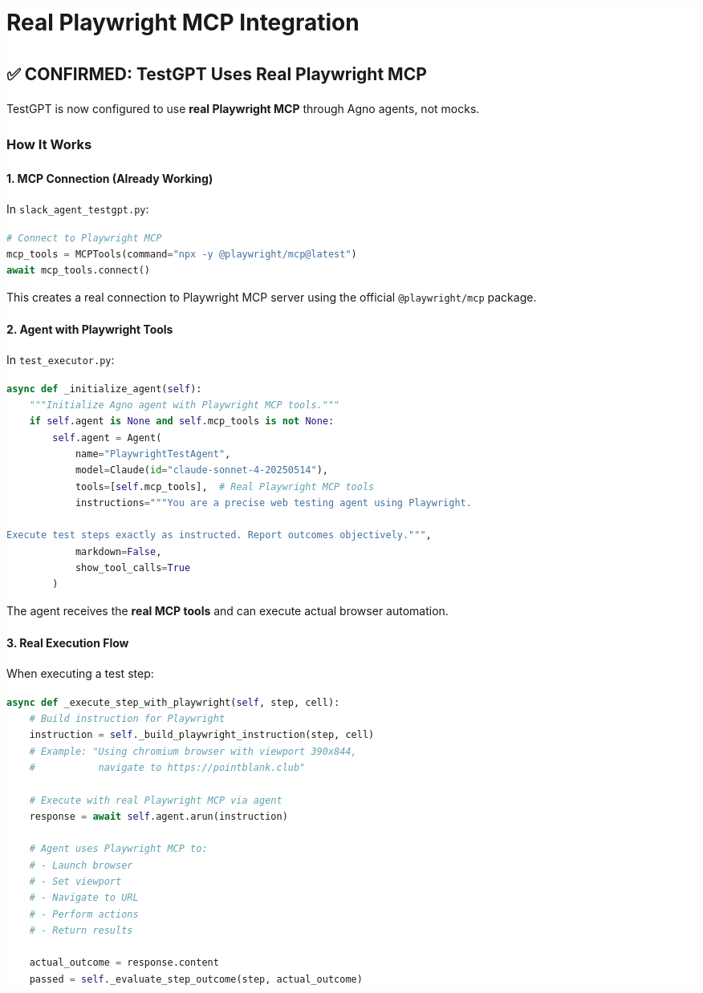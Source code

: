 # Real Playwright MCP Integration

## ✅ CONFIRMED: TestGPT Uses Real Playwright MCP

TestGPT is now configured to use **real Playwright MCP** through Agno agents, not mocks.

### How It Works

#### 1. MCP Connection (Already Working)

In `slack_agent_testgpt.py`:
```python
# Connect to Playwright MCP
mcp_tools = MCPTools(command="npx -y @playwright/mcp@latest")
await mcp_tools.connect()
```

This creates a real connection to Playwright MCP server using the official `@playwright/mcp` package.

#### 2. Agent with Playwright Tools

In `test_executor.py`:
```python
async def _initialize_agent(self):
    """Initialize Agno agent with Playwright MCP tools."""
    if self.agent is None and self.mcp_tools is not None:
        self.agent = Agent(
            name="PlaywrightTestAgent",
            model=Claude(id="claude-sonnet-4-20250514"),
            tools=[self.mcp_tools],  # Real Playwright MCP tools
            instructions="""You are a precise web testing agent using Playwright.

Execute test steps exactly as instructed. Report outcomes objectively.""",
            markdown=False,
            show_tool_calls=True
        )
```

The agent receives the **real MCP tools** and can execute actual browser automation.

#### 3. Real Execution Flow

When executing a test step:

```python
async def _execute_step_with_playwright(self, step, cell):
    # Build instruction for Playwright
    instruction = self._build_playwright_instruction(step, cell)
    # Example: "Using chromium browser with viewport 390x844,
    #           navigate to https://pointblank.club"

    # Execute with real Playwright MCP via agent
    response = await self.agent.arun(instruction)

    # Agent uses Playwright MCP to:
    # - Launch browser
    # - Set viewport
    # - Navigate to URL
    # - Perform actions
    # - Return results

    actual_outcome = response.content
    passed = self._evaluate_step_outcome(step, actual_outcome)
```
